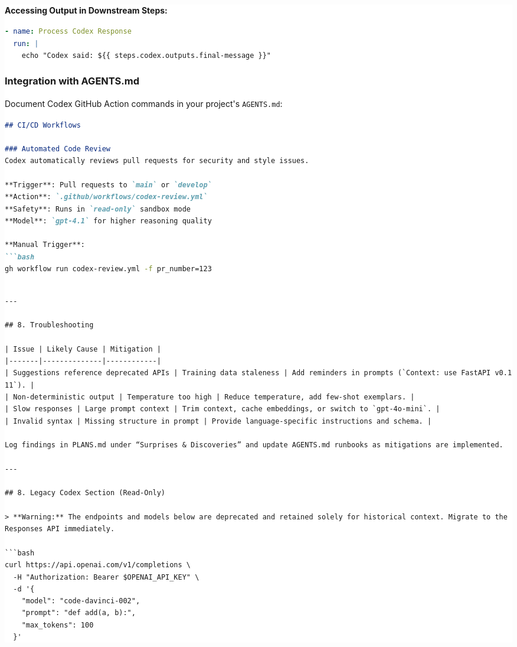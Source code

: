 **Accessing Output in Downstream Steps:**
```yaml
- name: Process Codex Response
  run: |
    echo "Codex said: ${{ steps.codex.outputs.final-message }}"
```

### Integration with AGENTS.md

Document Codex GitHub Action commands in your project's `AGENTS.md`:

```markdown
## CI/CD Workflows

### Automated Code Review
Codex automatically reviews pull requests for security and style issues.

**Trigger**: Pull requests to `main` or `develop`
**Action**: `.github/workflows/codex-review.yml`
**Safety**: Runs in `read-only` sandbox mode
**Model**: `gpt-4.1` for higher reasoning quality

**Manual Trigger**:
```bash
gh workflow run codex-review.yml -f pr_number=123
```
```

---

## 8. Troubleshooting

| Issue | Likely Cause | Mitigation |
|-------|--------------|------------|
| Suggestions reference deprecated APIs | Training data staleness | Add reminders in prompts (`Context: use FastAPI v0.111`). |
| Non-deterministic output | Temperature too high | Reduce temperature, add few-shot exemplars. |
| Slow responses | Large prompt context | Trim context, cache embeddings, or switch to `gpt-4o-mini`. |
| Invalid syntax | Missing structure in prompt | Provide language-specific instructions and schema. |

Log findings in PLANS.md under “Surprises & Discoveries” and update AGENTS.md runbooks as mitigations are implemented.

---

## 8. Legacy Codex Section (Read-Only)

> **Warning:** The endpoints and models below are deprecated and retained solely for historical context. Migrate to the Responses API immediately.

```bash
curl https://api.openai.com/v1/completions \
  -H "Authorization: Bearer $OPENAI_API_KEY" \
  -d '{
    "model": "code-davinci-002",
    "prompt": "def add(a, b):",
    "max_tokens": 100
  }'
```
